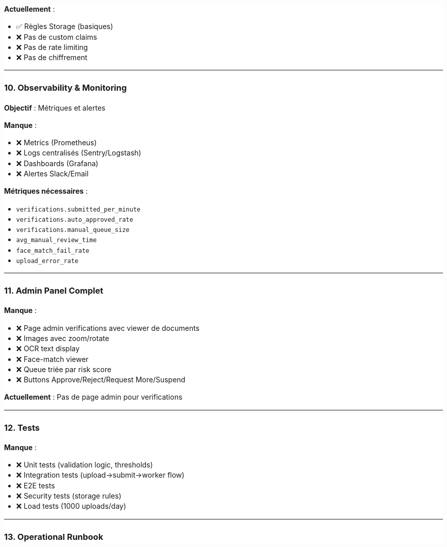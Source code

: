 **Actuellement** :
- ✅ Règles Storage (basiques)
- ❌ Pas de custom claims
- ❌ Pas de rate limiting
- ❌ Pas de chiffrement

---

### 10. Observability & Monitoring

**Objectif** : Métriques et alertes

**Manque** :
- ❌ Metrics (Prometheus)
- ❌ Logs centralisés (Sentry/Logstash)
- ❌ Dashboards (Grafana)
- ❌ Alertes Slack/Email

**Métriques nécessaires** :
- `verifications.submitted_per_minute`
- `verifications.auto_approved_rate`
- `verifications.manual_queue_size`
- `avg_manual_review_time`
- `face_match_fail_rate`
- `upload_error_rate`

---

### 11. Admin Panel Complet

**Manque** :
- ❌ Page admin verifications avec viewer de documents
- ❌ Images avec zoom/rotate
- ❌ OCR text display
- ❌ Face-match viewer
- ❌ Queue triée par risk score
- ❌ Buttons Approve/Reject/Request More/Suspend

**Actuellement** : Pas de page admin pour verifications

---

### 12. Tests

**Manque** :
- ❌ Unit tests (validation logic, thresholds)
- ❌ Integration tests (upload→submit→worker flow)
- ❌ E2E tests
- ❌ Security tests (storage rules)
- ❌ Load tests (1000 uploads/day)

---

### 13. Operational Runbook
